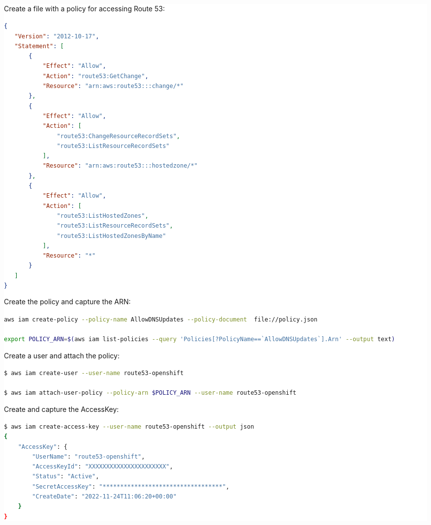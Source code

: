 Create a file with a policy for accessing Route 53:

```json
{
   "Version": "2012-10-17",
   "Statement": [
       {
           "Effect": "Allow",
           "Action": "route53:GetChange",
           "Resource": "arn:aws:route53:::change/*"
       },
       {
           "Effect": "Allow",
           "Action": [
               "route53:ChangeResourceRecordSets",
               "route53:ListResourceRecordSets"
           ],
           "Resource": "arn:aws:route53:::hostedzone/*"
       },
       {
           "Effect": "Allow",
           "Action": [
               "route53:ListHostedZones",
               "route53:ListResourceRecordSets",
               "route53:ListHostedZonesByName"
           ],
           "Resource": "*"
       }
   ]
}
```

Create the policy and capture the ARN:

```bash
aws iam create-policy --policy-name AllowDNSUpdates --policy-document  file://policy.json

export POLICY_ARN=$(aws iam list-policies --query 'Policies[?PolicyName==`AllowDNSUpdates`].Arn' --output text)
```


Create a user and attach the policy:


```bash
$ aws iam create-user --user-name route53-openshift

$ aws iam attach-user-policy --policy-arn $POLICY_ARN --user-name route53-openshift 
```


Create and capture the AccessKey:  
```bash
$ aws iam create-access-key --user-name route53-openshift --output json
{
    "AccessKey": {
        "UserName": "route53-openshift",
        "AccessKeyId": "XXXXXXXXXXXXXXXXXXXXXX",
        "Status": "Active",
        "SecretAccessKey": "**********************************",
        "CreateDate": "2022-11-24T11:06:20+00:00"
    }
}
```
